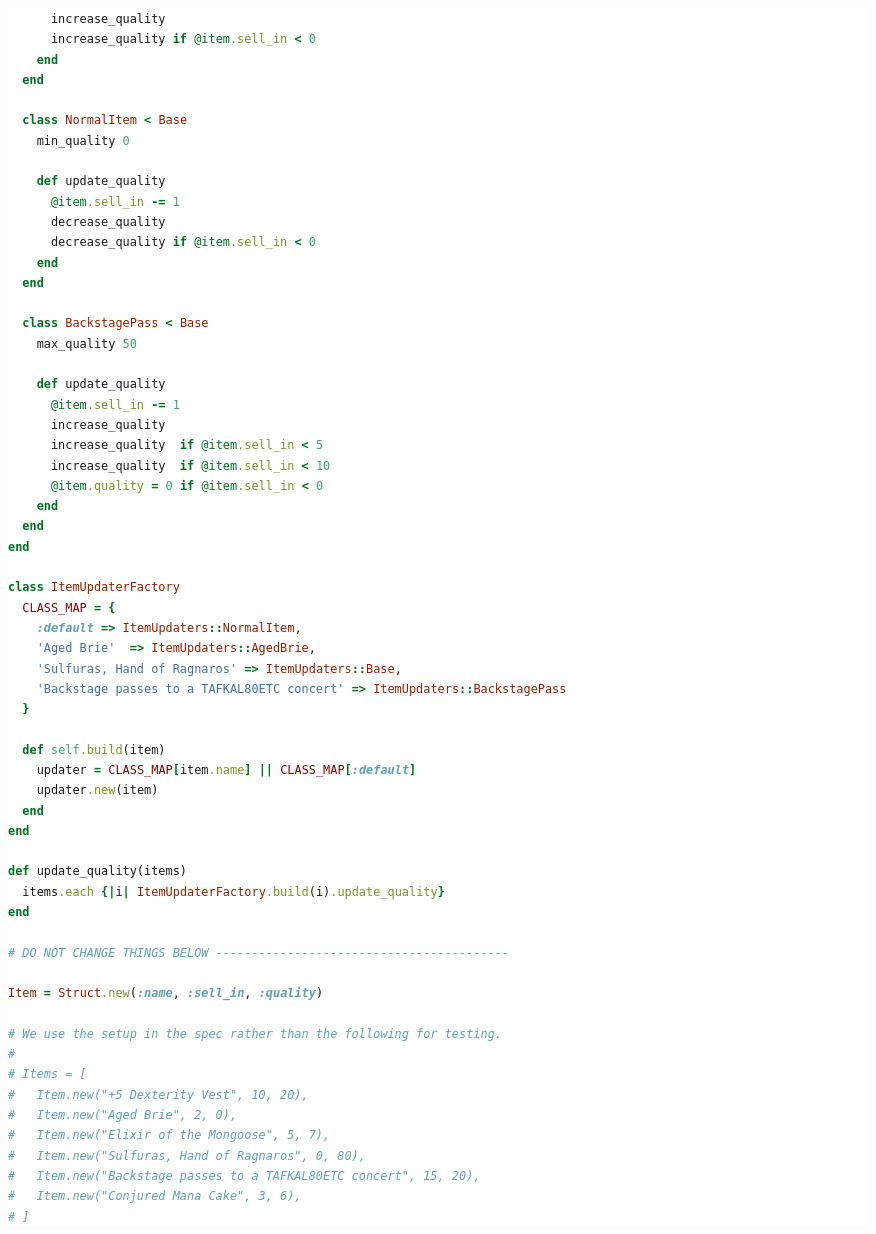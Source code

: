 ```ruby
      increase_quality
      increase_quality if @item.sell_in < 0
    end
  end

  class NormalItem < Base
    min_quality 0

    def update_quality
      @item.sell_in -= 1
      decrease_quality
      decrease_quality if @item.sell_in < 0
    end
  end

  class BackstagePass < Base
    max_quality 50

    def update_quality
      @item.sell_in -= 1
      increase_quality
      increase_quality  if @item.sell_in < 5
      increase_quality  if @item.sell_in < 10
      @item.quality = 0 if @item.sell_in < 0
    end
  end
end

class ItemUpdaterFactory
  CLASS_MAP = {
    :default => ItemUpdaters::NormalItem,
    'Aged Brie'  => ItemUpdaters::AgedBrie,
    'Sulfuras, Hand of Ragnaros' => ItemUpdaters::Base,
    'Backstage passes to a TAFKAL80ETC concert' => ItemUpdaters::BackstagePass
  }

  def self.build(item)
    updater = CLASS_MAP[item.name] || CLASS_MAP[:default]
    updater.new(item)
  end
end

def update_quality(items)
  items.each {|i| ItemUpdaterFactory.build(i).update_quality}
end

# DO NOT CHANGE THINGS BELOW -----------------------------------------

Item = Struct.new(:name, :sell_in, :quality)

# We use the setup in the spec rather than the following for testing.
#
# Items = [
#   Item.new("+5 Dexterity Vest", 10, 20),
#   Item.new("Aged Brie", 2, 0),
#   Item.new("Elixir of the Mongoose", 5, 7),
#   Item.new("Sulfuras, Hand of Ragnaros", 0, 80),
#   Item.new("Backstage passes to a TAFKAL80ETC concert", 15, 20),
#   Item.new("Conjured Mana Cake", 3, 6),
# ]
```
